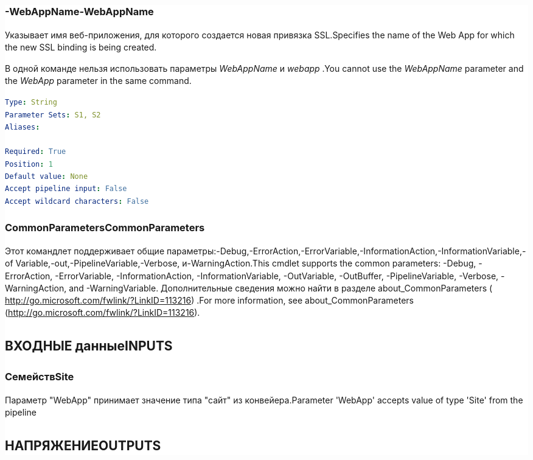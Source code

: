 ### <span data-ttu-id="e3adf-151">-WebAppName</span><span class="sxs-lookup"><span data-stu-id="e3adf-151">-WebAppName</span></span>
<span data-ttu-id="e3adf-152">Указывает имя веб-приложения, для которого создается новая привязка SSL.</span><span class="sxs-lookup"><span data-stu-id="e3adf-152">Specifies the name of the Web App for which the new SSL binding is being created.</span></span>

<span data-ttu-id="e3adf-153">В одной команде нельзя использовать параметры *WebAppName* и *webapp* .</span><span class="sxs-lookup"><span data-stu-id="e3adf-153">You cannot use the *WebAppName* parameter and the *WebApp* parameter in the same command.</span></span>

```yaml
Type: String
Parameter Sets: S1, S2
Aliases: 

Required: True
Position: 1
Default value: None
Accept pipeline input: False
Accept wildcard characters: False
```

### <span data-ttu-id="e3adf-154">CommonParameters</span><span class="sxs-lookup"><span data-stu-id="e3adf-154">CommonParameters</span></span>
<span data-ttu-id="e3adf-155">Этот командлет поддерживает общие параметры:-Debug,-ErrorAction,-ErrorVariable,-InformationAction,-InformationVariable,-of Variable,-out,-PipelineVariable,-Verbose, и-WarningAction.</span><span class="sxs-lookup"><span data-stu-id="e3adf-155">This cmdlet supports the common parameters: -Debug, -ErrorAction, -ErrorVariable, -InformationAction, -InformationVariable, -OutVariable, -OutBuffer, -PipelineVariable, -Verbose, -WarningAction, and -WarningVariable.</span></span> <span data-ttu-id="e3adf-156">Дополнительные сведения можно найти в разделе about_CommonParameters ( http://go.microsoft.com/fwlink/?LinkID=113216) .</span><span class="sxs-lookup"><span data-stu-id="e3adf-156">For more information, see about_CommonParameters (http://go.microsoft.com/fwlink/?LinkID=113216).</span></span>

## <span data-ttu-id="e3adf-157">ВХОДНЫЕ данные</span><span class="sxs-lookup"><span data-stu-id="e3adf-157">INPUTS</span></span>

### <span data-ttu-id="e3adf-158">Семейств</span><span class="sxs-lookup"><span data-stu-id="e3adf-158">Site</span></span>
<span data-ttu-id="e3adf-159">Параметр "WebApp" принимает значение типа "сайт" из конвейера.</span><span class="sxs-lookup"><span data-stu-id="e3adf-159">Parameter 'WebApp' accepts value of type 'Site' from the pipeline</span></span>

## <span data-ttu-id="e3adf-160">НАПРЯЖЕНИЕ</span><span class="sxs-lookup"><span data-stu-id="e3adf-160">OUTPUTS</span></span>
